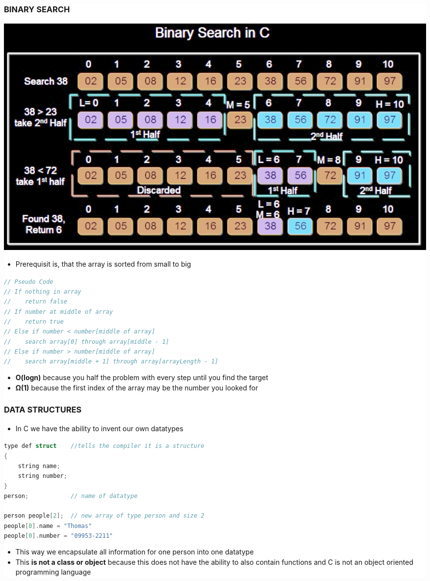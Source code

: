 ### BINARY SEARCH
![image info](./Pictures/binarySearch.png)
- Prerequisit is, that the array is sorted from small to big
```c
// Pseudo Code
// If nothing in array
//    return false
// If number at middle of array
//    return true
// Else if number < number[middle of array]
//    search array[0] through array[middle - 1]
// Else if number > number[middle of array]
//    search array[middle + 1] through array[arrayLength - 1]
```

-  **O(logn)** because you half the problem with every step until you find the target
-  **Ω(1)** because the first index of the array may be the number you looked for

### DATA STRUCTURES
- In C we have the ability to invent our own datatypes
```c
type def struct    //tells the compiler it is a structure
{
	string name;
	string number;
}
person;            // name of datatype

person people[2];  // new array of type person and size 2
people[0].name = "Thomas"
people[0].number = "09953-2211"
```
- This way we encapsulate all information for one person into one datatype
- This **is not a class or object** because this does not have the ability to also contain functions and C is not an object oriented programming language
